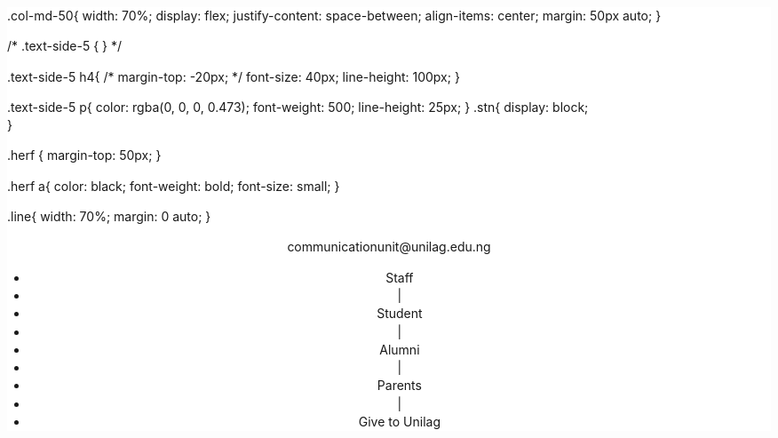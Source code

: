 .col-md-50{
    width: 70%;
    display: flex;
    justify-content: space-between;
    align-items: center;
    margin: 50px auto;
}

/* .text-side-5 {
} */

.text-side-5 h4{
    /* margin-top: -20px; */
    font-size: 40px;
    line-height: 100px;
}

.text-side-5 p{
    color: rgba(0, 0, 0, 0.473);
    font-weight: 500;
    line-height: 25px;
}
.stn{
    display: block;  
}

.herf {
    margin-top: 50px;
}

.herf a{
    color: black;
    font-weight: bold;
    font-size: small;
}

.line{
    width: 70%;
    margin: 0 auto;
}
</style>
<body>
    <div class="fixedheader">
        <header>
            <div id="wrapper">
                <div class="container">
                    <div class="mail">
                        communicationunit@unilag.edu.ng
                    </div>
                    <div class="header1">
                        <nav>
                            <ul>
                                <li>Staff</li>
                                <li>|</li>
                                <li>Student</li>
                                <li>|</li>
                                <li>Alumni</li>
                                <li>|</li>
                                <li>Parents</li>
                                <li>|</li>
                                <li>Give to Unilag</li>
                            </ul>
                        </nav>
                    </div>
                </div>
            </div>